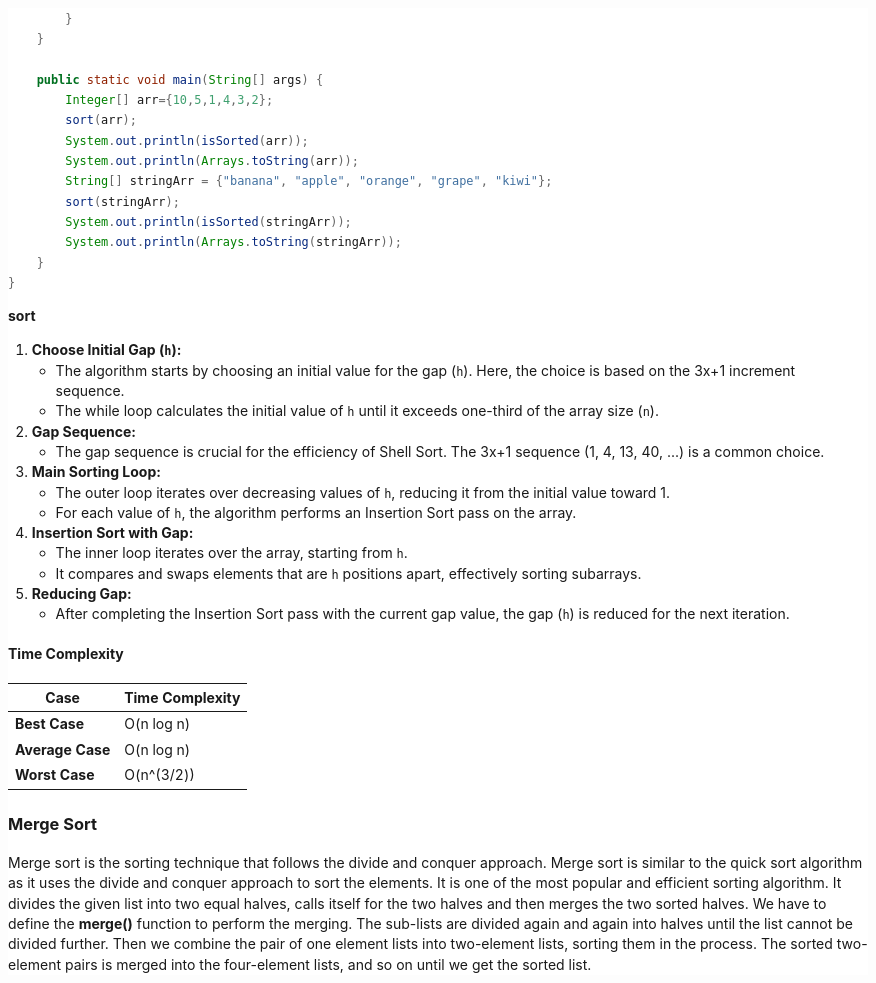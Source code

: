 ```java
        }
    }

    public static void main(String[] args) {
        Integer[] arr={10,5,1,4,3,2};
        sort(arr);
        System.out.println(isSorted(arr));
        System.out.println(Arrays.toString(arr));
        String[] stringArr = {"banana", "apple", "orange", "grape", "kiwi"};
        sort(stringArr);
        System.out.println(isSorted(stringArr));
        System.out.println(Arrays.toString(stringArr));
    }
}
```

**sort**
1. **Choose Initial Gap (`h`):**
    - The algorithm starts by choosing an initial value for the gap (`h`). Here, the choice is based on the 3x+1 increment sequence.
    - The while loop calculates the initial value of `h` until it exceeds one-third of the array size (`n`).
2. **Gap Sequence:**
    - The gap sequence is crucial for the efficiency of Shell Sort. The 3x+1 sequence (1, 4, 13, 40, ...) is a common choice.
3. **Main Sorting Loop:**
    - The outer loop iterates over decreasing values of `h`, reducing it from the initial value toward 1.
    - For each value of `h`, the algorithm performs an Insertion Sort pass on the array.
4. **Insertion Sort with Gap:**
    - The inner loop iterates over the array, starting from `h`.
    - It compares and swaps elements that are `h` positions apart, effectively sorting subarrays.
5. **Reducing Gap:**
    - After completing the Insertion Sort pass with the current gap value, the gap (`h`) is reduced for the next iteration.


#### Time Complexity

|Case|Time Complexity|
|---|---|
|**Best Case**|O(n log n) |
|**Average Case**|O(n log n) |
|**Worst Case**|O(n^(3/2)) |

### Merge Sort
Merge sort is the sorting technique that follows the divide and conquer approach. Merge sort is similar to the quick sort algorithm as it uses the divide and conquer approach to sort the elements. It is one of the most popular and efficient sorting algorithm. It divides the given list into two equal halves, calls itself for the two halves and then merges the two sorted halves. We have to define the **merge()** function to perform the merging. The sub-lists are divided again and again into halves until the list cannot be divided further. Then we combine the pair of one element lists into two-element lists, sorting them in the process. The sorted two-element pairs is merged into the four-element lists, and so on until we get the sorted list.
